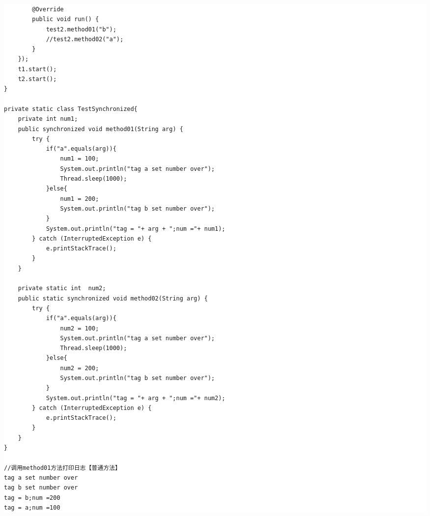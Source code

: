             @Override
            public void run() {
                test2.method01("b");
                //test2.method02("a");
            }
        });
        t1.start();
        t2.start();
    }
    
    private static class TestSynchronized{
        private int num1;
        public synchronized void method01(String arg) {
            try {
                if("a".equals(arg)){
                    num1 = 100;
                    System.out.println("tag a set number over");
                    Thread.sleep(1000);
                }else{
                    num1 = 200;
                    System.out.println("tag b set number over");
                }
                System.out.println("tag = "+ arg + ";num ="+ num1);
            } catch (InterruptedException e) {
                e.printStackTrace();
            }
        }
    
        private static int  num2;
        public static synchronized void method02(String arg) {
            try {
                if("a".equals(arg)){
                    num2 = 100;
                    System.out.println("tag a set number over");
                    Thread.sleep(1000);
                }else{
                    num2 = 200;
                    System.out.println("tag b set number over");
                }
                System.out.println("tag = "+ arg + ";num ="+ num2);
            } catch (InterruptedException e) {
                e.printStackTrace();
            }
        }
    }
    
    //调用method01方法打印日志【普通方法】
    tag a set number over
    tag b set number over
    tag = b;num =200
    tag = a;num =100
    
    